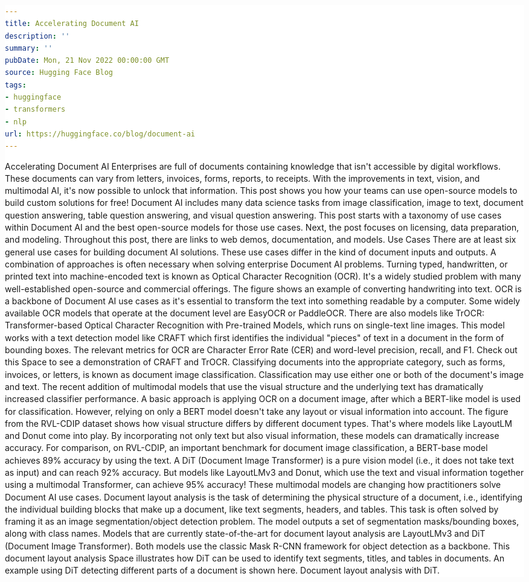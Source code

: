 ```yaml
---
title: Accelerating Document AI
description: ''
summary: ''
pubDate: Mon, 21 Nov 2022 00:00:00 GMT
source: Hugging Face Blog
tags:
- huggingface
- transformers
- nlp
url: https://huggingface.co/blog/document-ai
---
```


Accelerating Document AI
Enterprises are full of documents containing knowledge that isn't accessible by digital workflows. These documents can vary from letters, invoices, forms, reports, to receipts. With the improvements in text, vision, and multimodal AI, it's now possible to unlock that information. This post shows you how your teams can use open-source models to build custom solutions for free!
Document AI includes many data science tasks from image classification, image to text, document question answering, table question answering, and visual question answering. This post starts with a taxonomy of use cases within Document AI and the best open-source models for those use cases. Next, the post focuses on licensing, data preparation, and modeling. Throughout this post, there are links to web demos, documentation, and models.
Use Cases
There are at least six general use cases for building document AI solutions. These use cases differ in the kind of document inputs and outputs. A combination of approaches is often necessary when solving enterprise Document AI problems.
Turning typed, handwritten, or printed text into machine-encoded text is known as Optical Character Recognition (OCR). It's a widely studied problem with many well-established open-source and commercial offerings. The figure shows an example of converting handwriting into text.
OCR is a backbone of Document AI use cases as it's essential to transform the text into something readable by a computer. Some widely available OCR models that operate at the document level are EasyOCR or PaddleOCR. There are also models like TrOCR: Transformer-based Optical Character Recognition with Pre-trained Models, which runs on single-text line images. This model works with a text detection model like CRAFT which first identifies the individual "pieces" of text in a document in the form of bounding boxes. The relevant metrics for OCR are Character Error Rate (CER) and word-level precision, recall, and F1. Check out this Space to see a demonstration of CRAFT and TrOCR.
Classifying documents into the appropriate category, such as forms, invoices, or letters, is known as document image classification. Classification may use either one or both of the document's image and text. The recent addition of multimodal models that use the visual structure and the underlying text has dramatically increased classifier performance.
A basic approach is applying OCR on a document image, after which a BERT-like model is used for classification. However, relying on only a BERT model doesn't take any layout or visual information into account. The figure from the RVL-CDIP dataset shows how visual structure differs by different document types.
That's where models like LayoutLM and Donut come into play. By incorporating not only text but also visual information, these models can dramatically increase accuracy. For comparison, on RVL-CDIP, an important benchmark for document image classification, a BERT-base model achieves 89% accuracy by using the text. A DiT (Document Image Transformer) is a pure vision model (i.e., it does not take text as input) and can reach 92% accuracy. But models like LayoutLMv3 and Donut, which use the text and visual information together using a multimodal Transformer, can achieve 95% accuracy! These multimodal models are changing how practitioners solve Document AI use cases.
Document layout analysis is the task of determining the physical structure of a document, i.e., identifying the individual building blocks that make up a document, like text segments, headers, and tables. This task is often solved by framing it as an image segmentation/object detection problem. The model outputs a set of segmentation masks/bounding boxes, along with class names.
Models that are currently state-of-the-art for document layout analysis are LayoutLMv3 and DiT (Document Image Transformer). Both models use the classic Mask R-CNN framework for object detection as a backbone. This document layout analysis Space illustrates how DiT can be used to identify text segments, titles, and tables in documents. An example using DiT detecting different parts of a document is shown here.
Document layout analysis with DiT.